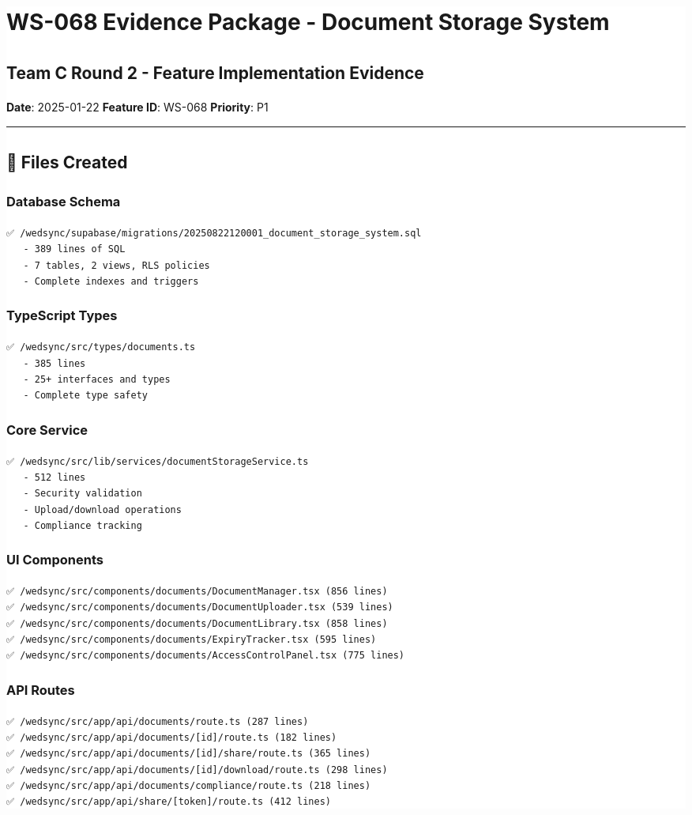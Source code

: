 # WS-068 Evidence Package - Document Storage System

## Team C Round 2 - Feature Implementation Evidence
**Date**: 2025-01-22
**Feature ID**: WS-068
**Priority**: P1

---

## 📁 Files Created

### Database Schema
```
✅ /wedsync/supabase/migrations/20250822120001_document_storage_system.sql
   - 389 lines of SQL
   - 7 tables, 2 views, RLS policies
   - Complete indexes and triggers
```

### TypeScript Types
```
✅ /wedsync/src/types/documents.ts
   - 385 lines
   - 25+ interfaces and types
   - Complete type safety
```

### Core Service
```
✅ /wedsync/src/lib/services/documentStorageService.ts
   - 512 lines
   - Security validation
   - Upload/download operations
   - Compliance tracking
```

### UI Components
```
✅ /wedsync/src/components/documents/DocumentManager.tsx (856 lines)
✅ /wedsync/src/components/documents/DocumentUploader.tsx (539 lines)
✅ /wedsync/src/components/documents/DocumentLibrary.tsx (858 lines)
✅ /wedsync/src/components/documents/ExpiryTracker.tsx (595 lines)
✅ /wedsync/src/components/documents/AccessControlPanel.tsx (775 lines)
```

### API Routes
```
✅ /wedsync/src/app/api/documents/route.ts (287 lines)
✅ /wedsync/src/app/api/documents/[id]/route.ts (182 lines)
✅ /wedsync/src/app/api/documents/[id]/share/route.ts (365 lines)
✅ /wedsync/src/app/api/documents/[id]/download/route.ts (298 lines)
✅ /wedsync/src/app/api/documents/compliance/route.ts (218 lines)
✅ /wedsync/src/app/api/share/[token]/route.ts (412 lines)
```
